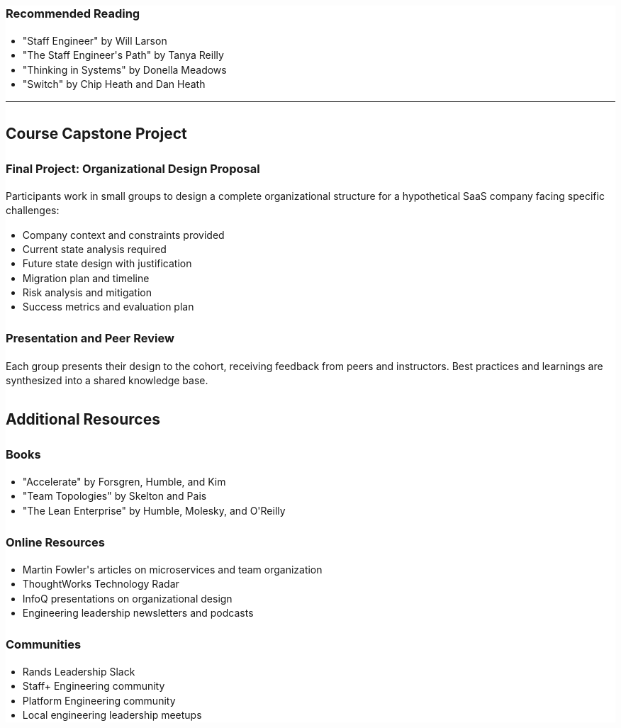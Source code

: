 ### Recommended Reading
- "Staff Engineer" by Will Larson
- "The Staff Engineer's Path" by Tanya Reilly
- "Thinking in Systems" by Donella Meadows
- "Switch" by Chip Heath and Dan Heath

---

## Course Capstone Project

### Final Project: Organizational Design Proposal
Participants work in small groups to design a complete organizational structure for a hypothetical SaaS company facing specific challenges:
- Company context and constraints provided
- Current state analysis required
- Future state design with justification
- Migration plan and timeline
- Risk analysis and mitigation
- Success metrics and evaluation plan

### Presentation and Peer Review
Each group presents their design to the cohort, receiving feedback from peers and instructors. Best practices and learnings are synthesized into a shared knowledge base.

## Additional Resources

### Books
- "Accelerate" by Forsgren, Humble, and Kim
- "Team Topologies" by Skelton and Pais
- "The Lean Enterprise" by Humble, Molesky, and O'Reilly

### Online Resources
- Martin Fowler's articles on microservices and team organization
- ThoughtWorks Technology Radar
- InfoQ presentations on organizational design
- Engineering leadership newsletters and podcasts

### Communities
- Rands Leadership Slack
- Staff+ Engineering community
- Platform Engineering community
- Local engineering leadership meetups